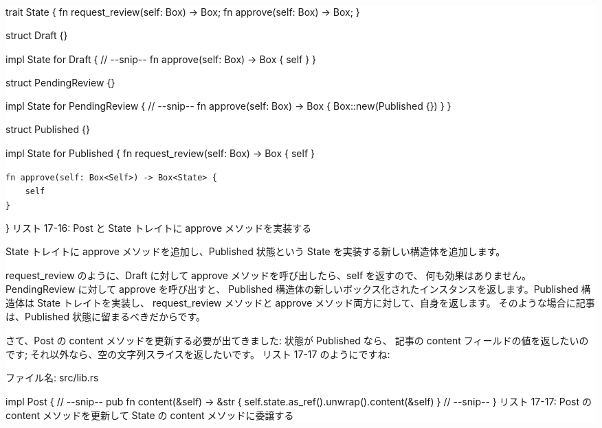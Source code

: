 trait State {
fn request_review(self: Box<Self>) -> Box<State>;
fn approve(self: Box<Self>) -> Box<State>;
}

struct Draft {}

impl State for Draft {
// --snip--
fn approve(self: Box<Self>) -> Box<State> {
self
}
}

struct PendingReview {}

impl State for PendingReview {
// --snip--
fn approve(self: Box<Self>) -> Box<State> {
Box::new(Published {})
}
}

struct Published {}

impl State for Published {
fn request_review(self: Box<Self>) -> Box<State> {
self
}

    fn approve(self: Box<Self>) -> Box<State> {
        self
    }

}
リスト 17-16: Post と State トレイトに approve メソッドを実装する

State トレイトに approve メソッドを追加し、Published 状態という State を実装する新しい構造体を追加します。

request_review のように、Draft に対して approve メソッドを呼び出したら、self を返すので、 何も効果はありません。PendingReview に対して approve を呼び出すと、 Published 構造体の新しいボックス化されたインスタンスを返します。Published 構造体は State トレイトを実装し、 request_review メソッドと approve メソッド両方に対して、自身を返します。 そのような場合に記事は、Published 状態に留まるべきだからです。

さて、Post の content メソッドを更新する必要が出てきました: 状態が Published なら、 記事の content フィールドの値を返したいのです; それ以外なら、空の文字列スライスを返したいです。 リスト 17-17 のようにですね:

ファイル名: src/lib.rs

impl Post {
// --snip--
pub fn content(&self) -> &str {
self.state.as_ref().unwrap().content(&self)
}
// --snip--
}
リスト 17-17: Post の content メソッドを更新して State の content メソッドに委譲する

